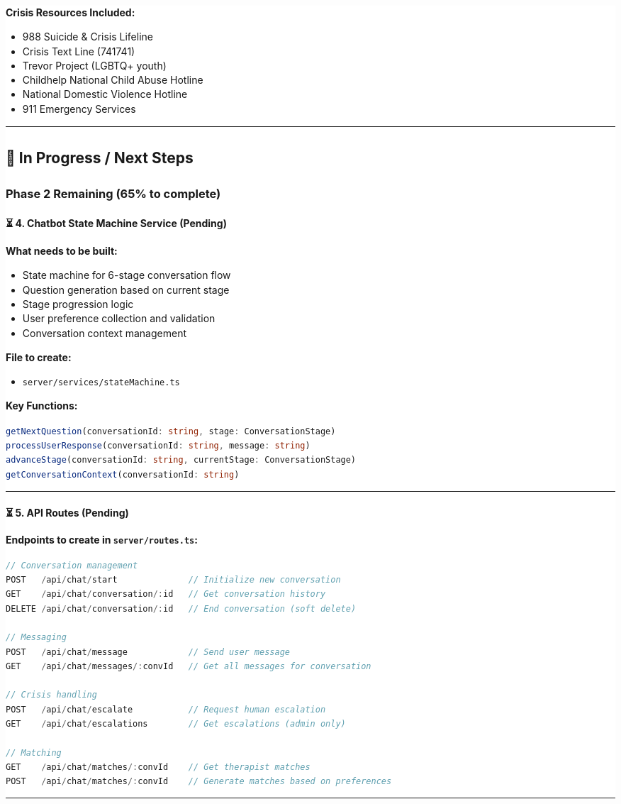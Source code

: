 **Crisis Resources Included:**
- 988 Suicide & Crisis Lifeline
- Crisis Text Line (741741)
- Trevor Project (LGBTQ+ youth)
- Childhelp National Child Abuse Hotline
- National Domestic Violence Hotline
- 911 Emergency Services

---

## 🔨 In Progress / Next Steps

### Phase 2 Remaining (65% to complete)

#### ⏳ 4. Chatbot State Machine Service (Pending)

**What needs to be built:**
- State machine for 6-stage conversation flow
- Question generation based on current stage
- Stage progression logic
- User preference collection and validation
- Conversation context management

**File to create:**
- `server/services/stateMachine.ts`

**Key Functions:**
```typescript
getNextQuestion(conversationId: string, stage: ConversationStage)
processUserResponse(conversationId: string, message: string)
advanceStage(conversationId: string, currentStage: ConversationStage)
getConversationContext(conversationId: string)
```

---

#### ⏳ 5. API Routes (Pending)

**Endpoints to create in `server/routes.ts`:**

```typescript
// Conversation management
POST   /api/chat/start              // Initialize new conversation
GET    /api/chat/conversation/:id   // Get conversation history
DELETE /api/chat/conversation/:id   // End conversation (soft delete)

// Messaging
POST   /api/chat/message            // Send user message
GET    /api/chat/messages/:convId   // Get all messages for conversation

// Crisis handling
POST   /api/chat/escalate           // Request human escalation
GET    /api/chat/escalations        // Get escalations (admin only)

// Matching
GET    /api/chat/matches/:convId    // Get therapist matches
POST   /api/chat/matches/:convId    // Generate matches based on preferences
```

---